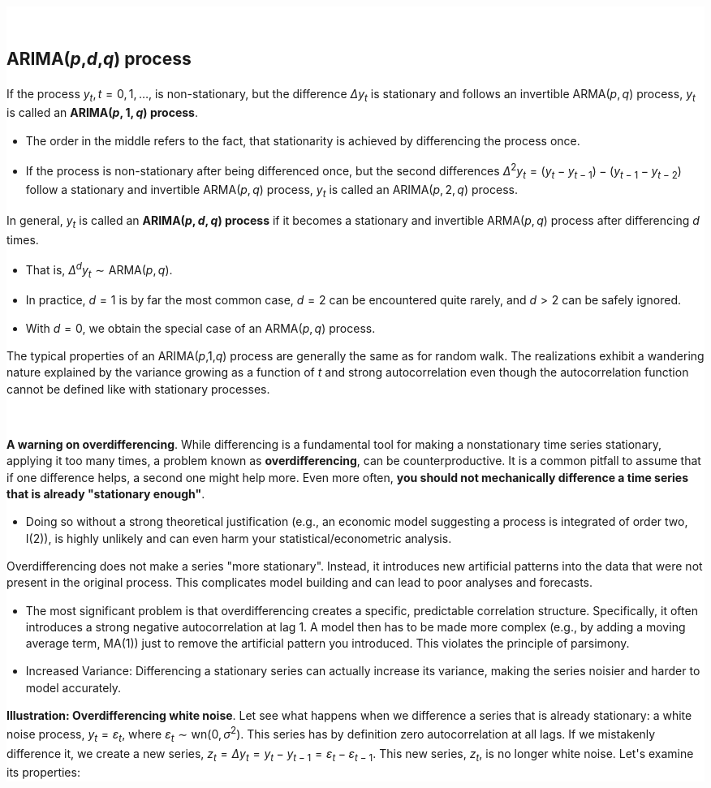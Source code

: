 
&nbsp;


## ARIMA($p$,$d$,$q$) process

If the process $y_t, \, t=0,1,\dots$, is non-stationary, but the difference $\Delta y_t$ is stationary and follows an invertible ARMA($p,q$) process, $y_t$ is called an **ARIMA($p,1,q$) process**. 

- The order in the middle refers to the fact, that stationarity is achieved by differencing the process once. 

- If the process is non-stationary after being differenced once, but the second differences $\Delta^2y_t=(y_t-y_{t-1})-(y_{t-1}-y_{t-2})$ follow a stationary and invertible ARMA($p,q$) process, $y_t$ is called an ARIMA($p,2,q$) process. 

In general, $y_t$ is called an **ARIMA($p,d,q$) process** if it becomes a stationary and invertible ARMA($p,q$) process after differencing $d$ times.

- That is, $\Delta^d y_t \sim \mathrm{ARMA}(p,q)$. 

- In practice, $d=1$ is by far the most common case, $d=2$ can be encountered quite rarely, and $d>2$ can be safely ignored. 

- With $d=0$, we obtain the special case of an ARMA($p,q$) process.



The typical properties of an ARIMA($p$,1,$q$) process are generally the same as for random walk. The realizations exhibit a wandering nature explained by the variance growing as a function of $t$ and strong autocorrelation even though the autocorrelation function cannot be defined like with stationary processes.

&nbsp;

**A warning on overdifferencing**. While differencing is a fundamental tool for making a nonstationary time series stationary, applying it too many times, a problem known as **overdifferencing**, can be counterproductive. It is a common pitfall to assume that if one difference helps, a second one might help more. Even more often, **you should not mechanically difference a time series that is already "stationary enough"**. 

- Doing so without a strong theoretical justification (e.g., an economic model suggesting a process is integrated of order two, I(2)), is highly unlikely and can even harm your statistical/econometric analysis. 

Overdifferencing does not make a series "more stationary". Instead, it introduces new artificial patterns into the data that were not present in the original process. This complicates model building and can lead to poor analyses and forecasts.

- The most significant problem is that overdifferencing creates a specific, predictable correlation structure. Specifically, it often introduces a strong negative autocorrelation at lag 1. A model then has to be made more complex (e.g., by adding a moving average term, MA(1)) just to remove the artificial pattern you introduced. This violates the principle of parsimony.

- Increased Variance: Differencing a stationary series can actually increase its variance, making the series noisier and harder to model accurately.

**Illustration: Overdifferencing white noise**. Let see what happens when we difference a series that is already stationary: a white noise process, $y_t = \varepsilon_t$, where $\varepsilon_t \sim \mathsf{wn}(0, \sigma^2)$. This series has by definition zero autocorrelation at all lags. If we mistakenly difference it, we create a new series, $z_t= \Delta y_t = y_t - y_{t-1} = \varepsilon_t - \varepsilon_{t-1}$. This new series, $z_t$, is no longer white noise. Let's examine its properties:
